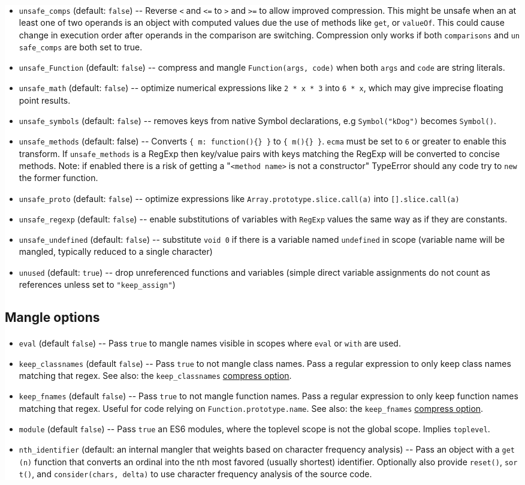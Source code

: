 - `unsafe_comps` (default: `false`) -- Reverse `<` and `<=` to `>` and `>=` to
  allow improved compression. This might be unsafe when an at least one of two
  operands is an object with computed values due the use of methods like `get`,
  or `valueOf`. This could cause change in execution order after operands in the
  comparison are switching. Compression only works if both `comparisons` and
  `unsafe_comps` are both set to true.

- `unsafe_Function` (default: `false`) -- compress and mangle
  `Function(args, code)` when both `args` and `code` are string literals.

- `unsafe_math` (default: `false`) -- optimize numerical expressions like
  `2 * x * 3` into `6 * x`, which may give imprecise floating point results.

- `unsafe_symbols` (default: `false`) -- removes keys from native Symbol
  declarations, e.g `Symbol("kDog")` becomes `Symbol()`.

- `unsafe_methods` (default: false) -- Converts `{ m: function(){} }` to
  `{ m(){} }`. `ecma` must be set to `6` or greater to enable this transform. If
  `unsafe_methods` is a RegExp then key/value pairs with keys matching the
  RegExp will be converted to concise methods. Note: if enabled there is a risk
  of getting a "`<method name>` is not a constructor" TypeError should any code
  try to `new` the former function.

- `unsafe_proto` (default: `false`) -- optimize expressions like
  `Array.prototype.slice.call(a)` into `[].slice.call(a)`

- `unsafe_regexp` (default: `false`) -- enable substitutions of variables with
  `RegExp` values the same way as if they are constants.

- `unsafe_undefined` (default: `false`) -- substitute `void 0` if there is a
  variable named `undefined` in scope (variable name will be mangled, typically
  reduced to a single character)

- `unused` (default: `true`) -- drop unreferenced functions and variables
  (simple direct variable assignments do not count as references unless set to
  `"keep_assign"`)

## Mangle options

- `eval` (default `false`) -- Pass `true` to mangle names visible in scopes
  where `eval` or `with` are used.

- `keep_classnames` (default `false`) -- Pass `true` to not mangle class names.
  Pass a regular expression to only keep class names matching that regex. See
  also: the `keep_classnames` [compress option](#compress-options).

- `keep_fnames` (default `false`) -- Pass `true` to not mangle function names.
  Pass a regular expression to only keep function names matching that regex.
  Useful for code relying on `Function.prototype.name`. See also: the
  `keep_fnames` [compress option](#compress-options).

- `module` (default `false`) -- Pass `true` an ES6 modules, where the toplevel
  scope is not the global scope. Implies `toplevel`.

- `nth_identifier` (default: an internal mangler that weights based on character
  frequency analysis) -- Pass an object with a `get(n)` function that converts
  an ordinal into the nth most favored (usually shortest) identifier. Optionally
  also provide `reset()`, `sort()`, and `consider(chars, delta)` to use
  character frequency analysis of the source code.
